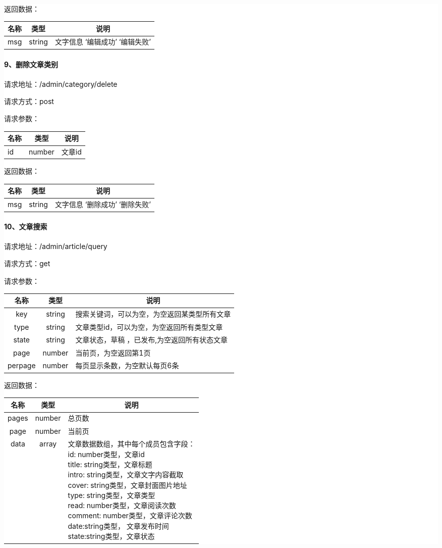 返回数据：

| 名称 |  类型  | 说明                              |
| :--: | :----: | --------------------------------- |
| msg  | string | 文字信息  ‘编辑成功’   ‘编辑失败’ |



#### 9、删除文章类别

请求地址：/admin/category/delete

请求方式：post

请求参数：

| 名称 | 类型   | 说明   |
| ---- | ------ | ------ |
| id   | number | 文章id |

返回数据：

| 名称 |  类型  | 说明                              |
| :--: | :----: | --------------------------------- |
| msg  | string | 文字信息  ‘删除成功’   ‘删除失败’ |

#### 10、文章搜索

请求地址：/admin/article/query

请求方式：get

请求参数：

|  名称   |  类型  | 说明                                         |
| :-----: | :----: | -------------------------------------------- |
|   key   | string | 搜索关键词，可以为空，为空返回某类型所有文章 |
|  type   | string | 文章类型id，可以为空，为空返回所有类型文章   |
|  state  | string | 文章状态，草稿 ，已发布,为空返回所有状态文章 |
|  page   | number | 当前页，为空返回第1页                        |
| perpage | number | 每页显示条数，为空默认每页6条                |

返回数据：

| 名称  |  类型  | 说明                                                         |
| :---: | :----: | ------------------------------------------------------------ |
| pages | number | 总页数                                                       |
| page  | number | 当前页                                                       |
| data  | array  | 文章数据数组，其中每个成员包含字段：<br />id: number类型，文章id<br />title:  string类型，文章标题<br />intro: string类型，文章文字内容截取<br />cover: string类型，文章封面图片地址<br />type: string类型，文章类型<br />read: number类型，文章阅读次数<br />comment: number类型，文章评论次数<br />date:string类型， 文章发布时间<br />state:string类型，文章状态 |


